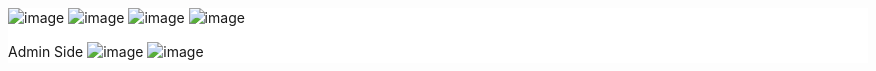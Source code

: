 <img width="959" alt="image" src="https://github.com/user-attachments/assets/1defae8d-9de2-4ade-b140-a8978fc929d3">
<img width="949" alt="image" src="https://github.com/user-attachments/assets/b551dc4a-3c1f-4c24-ac80-ad7db4a6e398">
<img width="959" alt="image" src="https://github.com/user-attachments/assets/80408c5a-4f39-48c3-a511-e26959cba7e9">
<img width="956" alt="image" src="https://github.com/user-attachments/assets/4d1ce9c6-57ad-4cf4-bcfc-658608137c30">

Admin Side
<img width="942" alt="image" src="https://github.com/user-attachments/assets/9e3a1154-aea9-4183-9b41-9362fcc74ad2">
<img width="953" alt="image" src="https://github.com/user-attachments/assets/a64b2b45-a8c5-4d9b-b659-1b31526b042a">



